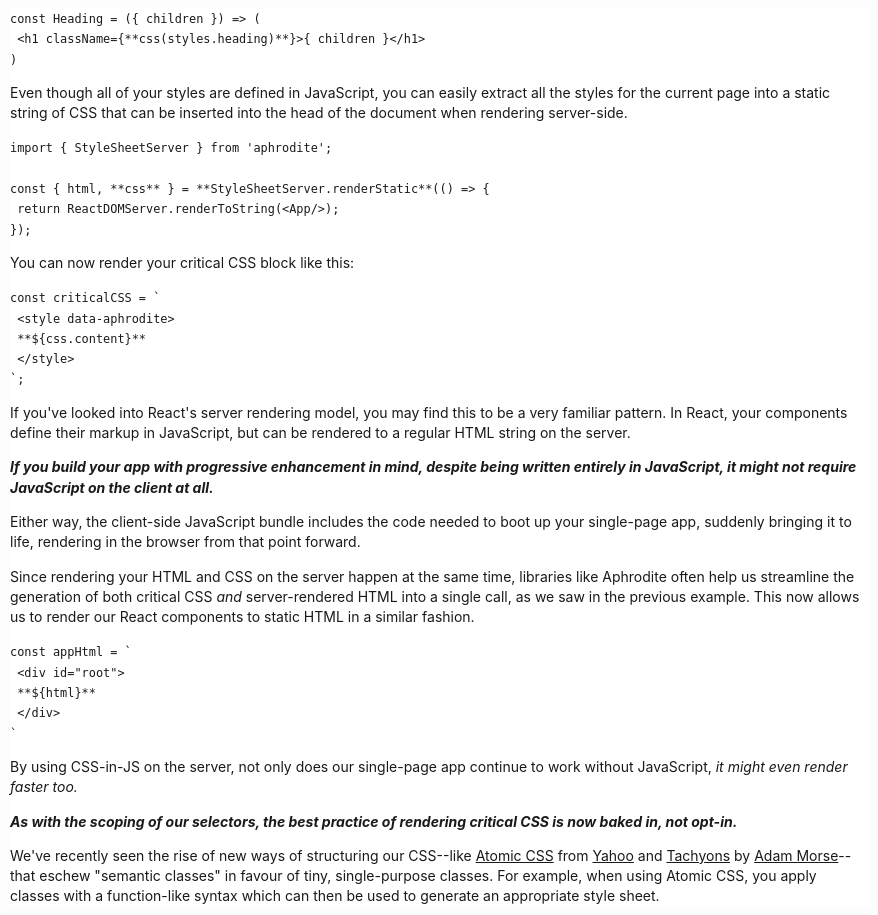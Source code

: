     
    const Heading = ({ children }) => (  
     <h1 className={**css(styles.heading)**}>{ children }</h1>  
    )

Even though all of your styles are defined in JavaScript, you can easily extract all the styles for the current page into a static string of CSS that can be inserted into the head of the document when rendering server-side.
    
    
    import { StyleSheetServer } from 'aphrodite';  
      
    const { html, **css** } = **StyleSheetServer.renderStatic**(() => {  
     return ReactDOMServer.renderToString(<App/>);  
    });

You can now render your critical CSS block like this:
    
    
    const criticalCSS = `  
     <style data-aphrodite>  
     **${css.content}**  
     </style>  
    `;

If you've looked into React's server rendering model, you may find this to be a very familiar pattern. In React, your components define their markup in JavaScript, but can be rendered to a regular HTML string on the server.

**_If you build your app with progressive enhancement in mind, despite being written entirely in JavaScript, it might not require JavaScript on the client at all._**

Either way, the client-side JavaScript bundle includes the code needed to boot up your single-page app, suddenly bringing it to life, rendering in the browser from that point forward.

Since rendering your HTML and CSS on the server happen at the same time, libraries like Aphrodite often help us streamline the generation of both critical CSS _and_ server-rendered HTML into a single call, as we saw in the previous example. This now allows us to render our React components to static HTML in a similar fashion.
    
    
    const appHtml = `  
     <div id="root">  
     **${html}**  
     </div>  
    `

By using CSS-in-JS on the server, not only does our single-page app continue to work without JavaScript, _it might even render faster too._

**_As with the scoping of our selectors, the best practice of rendering critical CSS is now baked in, not opt-in._**

We've recently seen the rise of new ways of structuring our CSS--like [Atomic CSS](https://acss.io/) from [Yahoo](https://github.com/yahoo) and [Tachyons](http://tachyons.io/) by [Adam Morse](https://twitter.com/mrmrs_)--that eschew "semantic classes" in favour of tiny, single-purpose classes. For example, when using Atomic CSS, you apply classes with a function-like syntax which can then be used to generate an appropriate style sheet.
    